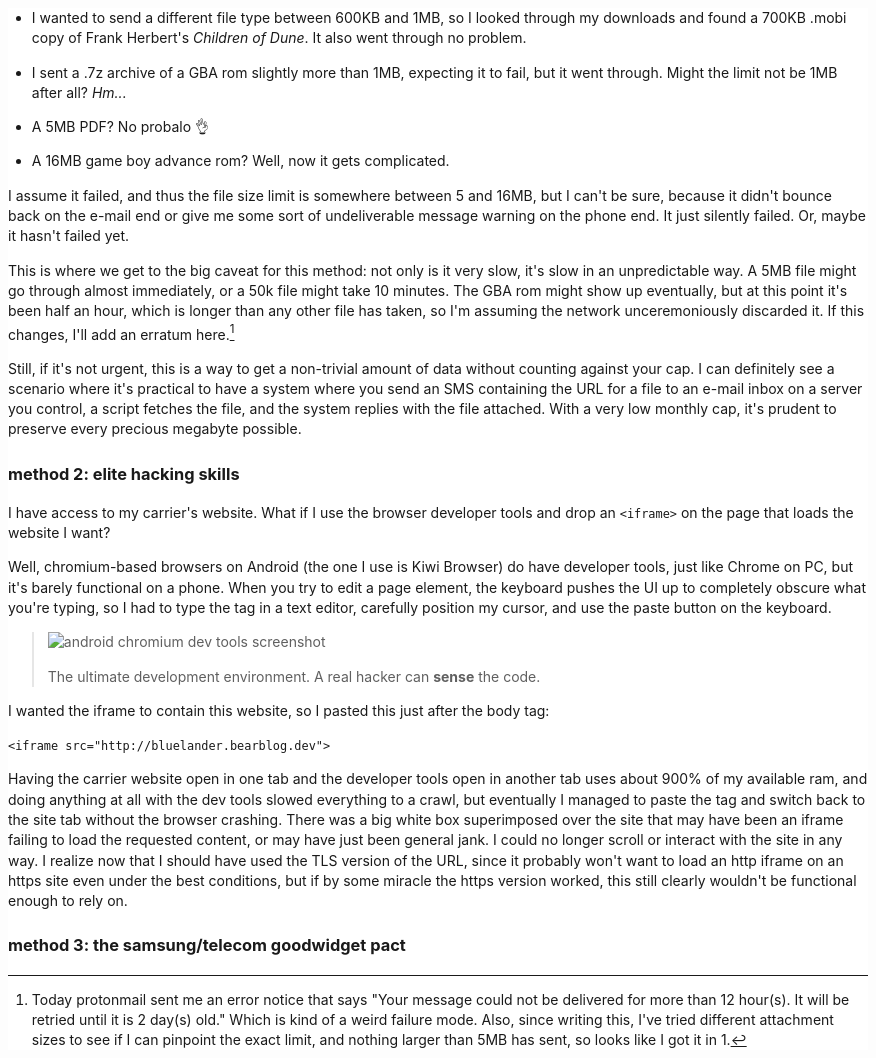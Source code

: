 * I wanted to send a different file type between 600KB and 1MB, so I looked through my downloads and found a 700KB .mobi copy of Frank Herbert's *Children of Dune*. It also went through no problem.

* I sent a .7z archive of a GBA rom slightly more than 1MB, expecting it to fail, but it went through. Might the limit not be 1MB after all? *Hm...*

* A 5MB PDF? No probalo 👌

* A 16MB game boy advance rom? Well, now it gets complicated. 

I assume  it failed, and thus the file size limit is somewhere between 5 and 16MB, but I can't be sure, because it didn't bounce back on the e-mail end or give me some sort of undeliverable message warning on the phone end. It just silently failed. Or, maybe it hasn't failed yet.

This is where we get to the big caveat for this method: not only is it very slow, it's slow in an unpredictable way. A 5MB file might go through almost immediately, or a 50k file might take 10 minutes. The GBA rom might show up eventually, but at this point it's been half an hour, which is longer than any other file has taken, so I'm assuming the network unceremoniously discarded it. If this changes, I'll add an erratum here.[^4]

Still, if it's not urgent, this is a way to get a non-trivial amount of data without counting against your cap. I can definitely see a scenario where it's practical to have a system where you send an SMS containing the URL for a file to an e-mail inbox on a server you control, a script fetches the file, and the system replies with the file attached. With a very low monthly cap, it's prudent to preserve every precious megabyte possible.


### method 2: elite hacking skills

I have access to my carrier's website. What if I use the browser developer tools and drop an `<iframe>` on the page that loads the website I want?

Well, chromium-based browsers on Android (the one I use is Kiwi Browser) do have developer tools, just like Chrome on PC, but it's barely functional on a phone. When you try to edit a page element, the keyboard pushes the UI up to completely obscure what you're typing, so I had to type the tag in a text editor, carefully position my cursor, and use the paste button on the keyboard.

>![android chromium dev tools screenshot](https://i.imgur.com/eERManS.jpg)
>
>The ultimate development environment. A real hacker can __sense__ the code.

I wanted the iframe to contain this website, so I pasted this just after the body tag:

```
<iframe src="http://bluelander.bearblog.dev">
```

Having the carrier website open in one tab and the developer tools open in another tab uses about 900% of my available ram, and doing anything at all with the dev tools slowed everything to a crawl, but eventually I managed to paste the tag and switch back to the site tab without the browser crashing. There was a big white box superimposed over the site that may have been an iframe failing to load the requested content, or may have just been general jank. I could no longer scroll or interact with the site in any way. I realize now that I should have used the TLS version of the URL, since it probably won't want to load an http iframe on an https site even under the best conditions, but if by some miracle the https version worked, this still clearly wouldn't be functional enough to rely on.

### method 3: the samsung/telecom goodwidget pact


[^1]: Plain ol' telephone service.
[^2]: Joey Ramone was 6'6"? Holy shit.
[^3]: Sidenote: not only did it install just fine, it's also a surprisingly useful app. It's essentially an Android version of [SpaceMonger](https://archive.org/details/spcmn140_zip), the free 1.40 release of which has been my go-to storage analysis program on Windows for years.
[^4]: Today protonmail sent me an error notice that says "Your message could not be delivered for more than 12 hour(s). It will be retried until it is 2 day(s) old." Which is kind of a weird failure mode. Also, since writing this, I've tried different attachment sizes to see if I can pinpoint the exact limit, and nothing larger than 5MB has sent, so looks like I got it in 1.
[^5]: But maybe he should. Nintendo: call me 🤙